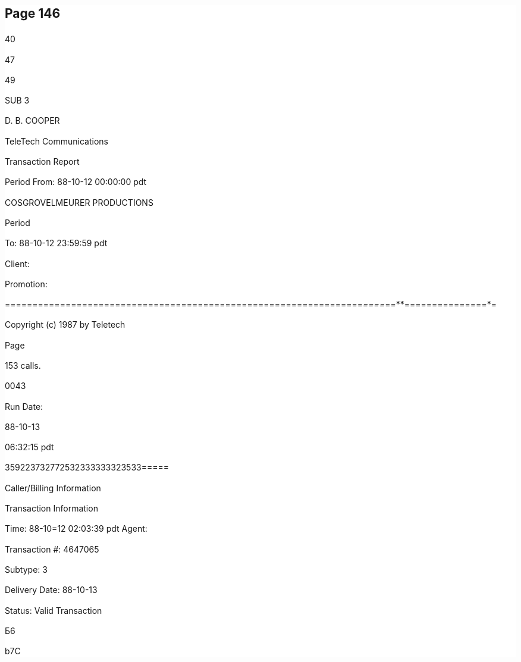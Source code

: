 ## Page 146

40

47

49

SUB 3

D. B. COOPER

TeleTech Communications

Transaction Report

Period From: 88-10-12 00:00:00 pdt

COSGROVELMEURER PRODUCTIONS

Period

To: 88-10-12 23:59:59 pdt

Client:

Promotion:

=================================================================*====*==**===============*=

Copyright (c) 1987 by Teletech

Page

153 calls.

0043

Run Date:

88-10-13

06:32:15 pdt

359223732772532333333323533=====

Caller/Billing Information

Transaction Information

Time: 88-10=12 02:03:39 pdt Agent:

Transaction #: 4647065

Subtype: 3

Delivery Date: 88-10-13

Status: Valid Transaction

Б6

b7C
